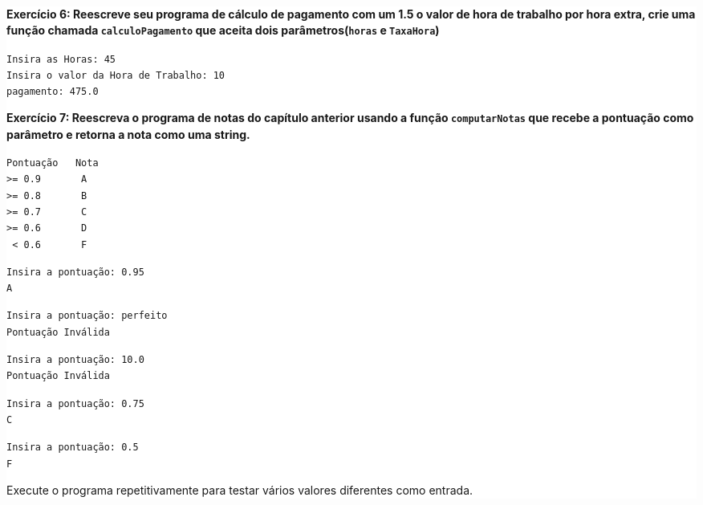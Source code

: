 **Exercício 6: Reescreve seu programa de cálculo de pagamento com um 1.5 o valor de hora de trabalho por hora extra, crie uma função chamada `calculoPagamento` que aceita dois parâmetros(`horas` e `TaxaHora`)**

~~~~
Insira as Horas: 45
Insira o valor da Hora de Trabalho: 10
pagamento: 475.0
~~~~

**Exercício 7: Reescreva o programa de notas do capítulo anterior usando a função `computarNotas` que recebe a pontuação como parâmetro e retorna a nota como uma string.**

~~~~
Pontuação   Nota
>= 0.9       A
>= 0.8       B
>= 0.7       C
>= 0.6       D
 < 0.6       F
~~~~

~~~~
Insira a pontuação: 0.95
A
~~~~

~~~~
Insira a pontuação: perfeito
Pontuação Inválida
~~~~

~~~~
Insira a pontuação: 10.0
Pontuação Inválida
~~~~

~~~~
Insira a pontuação: 0.75
C
~~~~

~~~~
Insira a pontuação: 0.5
F
~~~~

Execute o programa repetitivamente para testar vários valores diferentes como entrada.
